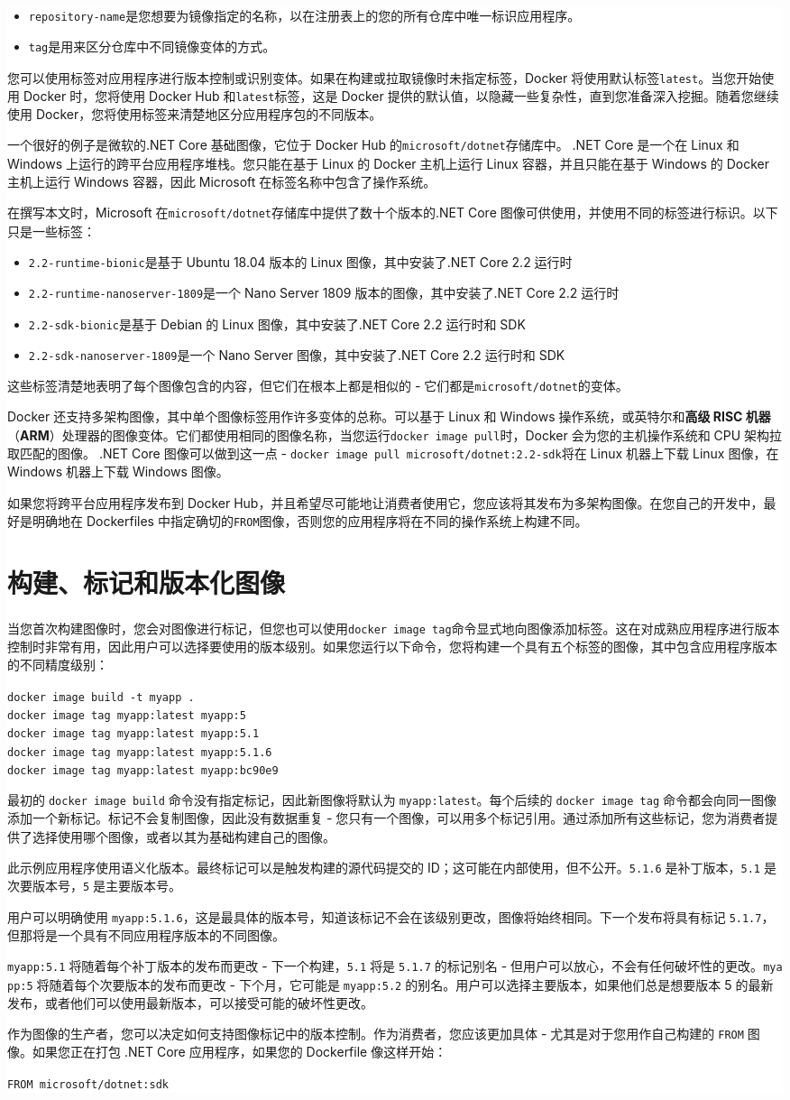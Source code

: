 +   `repository-name`是您想要为镜像指定的名称，以在注册表上的您的所有仓库中唯一标识应用程序。

+   `tag`是用来区分仓库中不同镜像变体的方式。

您可以使用标签对应用程序进行版本控制或识别变体。如果在构建或拉取镜像时未指定标签，Docker 将使用默认标签`latest`。当您开始使用 Docker 时，您将使用 Docker Hub 和`latest`标签，这是 Docker 提供的默认值，以隐藏一些复杂性，直到您准备深入挖掘。随着您继续使用 Docker，您将使用标签来清楚地区分应用程序包的不同版本。

一个很好的例子是微软的.NET Core 基础图像，它位于 Docker Hub 的`microsoft/dotnet`存储库中。 .NET Core 是一个在 Linux 和 Windows 上运行的跨平台应用程序堆栈。您只能在基于 Linux 的 Docker 主机上运行 Linux 容器，并且只能在基于 Windows 的 Docker 主机上运行 Windows 容器，因此 Microsoft 在标签名称中包含了操作系统。

在撰写本文时，Microsoft 在`microsoft/dotnet`存储库中提供了数十个版本的.NET Core 图像可供使用，并使用不同的标签进行标识。以下只是一些标签：

+   `2.2-runtime-bionic`是基于 Ubuntu 18.04 版本的 Linux 图像，其中安装了.NET Core 2.2 运行时

+   `2.2-runtime-nanoserver-1809`是一个 Nano Server 1809 版本的图像，其中安装了.NET Core 2.2 运行时

+   `2.2-sdk-bionic`是基于 Debian 的 Linux 图像，其中安装了.NET Core 2.2 运行时和 SDK

+   `2.2-sdk-nanoserver-1809`是一个 Nano Server 图像，其中安装了.NET Core 2.2 运行时和 SDK

这些标签清楚地表明了每个图像包含的内容，但它们在根本上都是相似的 - 它们都是`microsoft/dotnet`的变体。

Docker 还支持多架构图像，其中单个图像标签用作许多变体的总称。可以基于 Linux 和 Windows 操作系统，或英特尔和**高级 RISC 机器**（**ARM**）处理器的图像变体。它们都使用相同的图像名称，当您运行`docker image pull`时，Docker 会为您的主机操作系统和 CPU 架构拉取匹配的图像。 .NET Core 图像可以做到这一点 - `docker image pull microsoft/dotnet:2.2-sdk`将在 Linux 机器上下载 Linux 图像，在 Windows 机器上下载 Windows 图像。

如果您将跨平台应用程序发布到 Docker Hub，并且希望尽可能地让消费者使用它，您应该将其发布为多架构图像。在您自己的开发中，最好是明确地在 Dockerfiles 中指定确切的`FROM`图像，否则您的应用程序将在不同的操作系统上构建不同。

# 构建、标记和版本化图像

当您首次构建图像时，您会对图像进行标记，但您也可以使用`docker image tag`命令显式地向图像添加标签。这在对成熟应用程序进行版本控制时非常有用，因此用户可以选择要使用的版本级别。如果您运行以下命令，您将构建一个具有五个标签的图像，其中包含应用程序版本的不同精度级别：

```
docker image build -t myapp .
docker image tag myapp:latest myapp:5
docker image tag myapp:latest myapp:5.1
docker image tag myapp:latest myapp:5.1.6
docker image tag myapp:latest myapp:bc90e9
```

最初的 `docker image build` 命令没有指定标记，因此新图像将默认为 `myapp:latest`。每个后续的 `docker image tag` 命令都会向同一图像添加一个新标记。标记不会复制图像，因此没有数据重复 - 您只有一个图像，可以用多个标记引用。通过添加所有这些标记，您为消费者提供了选择使用哪个图像，或者以其为基础构建自己的图像。

此示例应用程序使用语义化版本。最终标记可以是触发构建的源代码提交的 ID；这可能在内部使用，但不公开。`5.1.6` 是补丁版本，`5.1` 是次要版本号，`5` 是主要版本号。

用户可以明确使用 `myapp:5.1.6`，这是最具体的版本号，知道该标记不会在该级别更改，图像将始终相同。下一个发布将具有标记 `5.1.7`，但那将是一个具有不同应用程序版本的不同图像。

`myapp:5.1` 将随着每个补丁版本的发布而更改 - 下一个构建，`5.1` 将是 `5.1.7` 的标记别名 - 但用户可以放心，不会有任何破坏性的更改。`myapp:5` 将随着每个次要版本的发布而更改 - 下个月，它可能是 `myapp:5.2` 的别名。用户可以选择主要版本，如果他们总是想要版本 5 的最新发布，或者他们可以使用最新版本，可以接受可能的破坏性更改。

作为图像的生产者，您可以决定如何支持图像标记中的版本控制。作为消费者，您应该更加具体 - 尤其是对于您用作自己构建的 `FROM` 图像。如果您正在打包 .NET Core 应用程序，如果您的 Dockerfile 像这样开始：

```
FROM microsoft/dotnet:sdk
```
